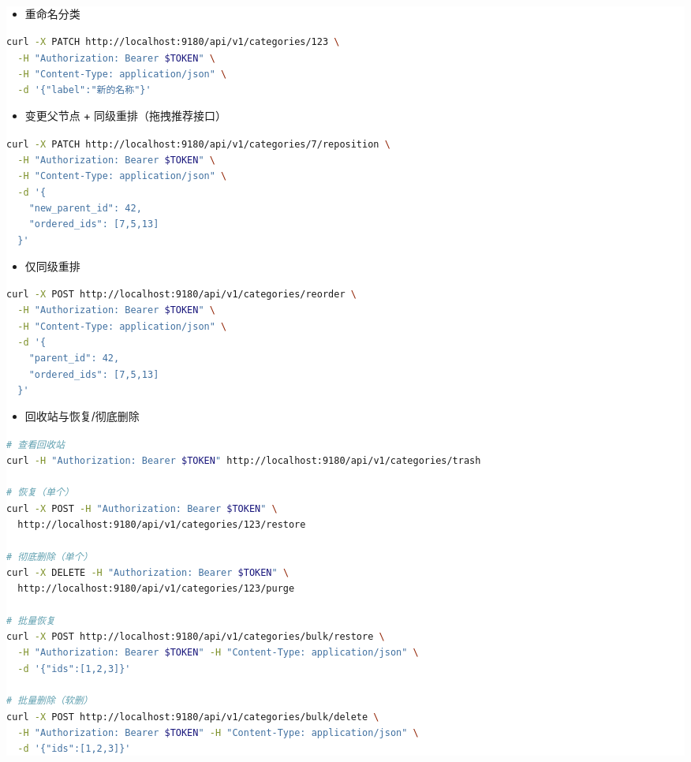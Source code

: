  - 重命名分类
 ```bash
 curl -X PATCH http://localhost:9180/api/v1/categories/123 \
   -H "Authorization: Bearer $TOKEN" \
   -H "Content-Type: application/json" \
   -d '{"label":"新的名称"}'
 ```

 - 变更父节点 + 同级重排（拖拽推荐接口）
 ```bash
 curl -X PATCH http://localhost:9180/api/v1/categories/7/reposition \
   -H "Authorization: Bearer $TOKEN" \
   -H "Content-Type: application/json" \
   -d '{
     "new_parent_id": 42,
     "ordered_ids": [7,5,13]
   }'
 ```

 - 仅同级重排
 ```bash
 curl -X POST http://localhost:9180/api/v1/categories/reorder \
   -H "Authorization: Bearer $TOKEN" \
   -H "Content-Type: application/json" \
   -d '{
     "parent_id": 42,
     "ordered_ids": [7,5,13]
   }'
 ```

 - 回收站与恢复/彻底删除
 ```bash
 # 查看回收站
 curl -H "Authorization: Bearer $TOKEN" http://localhost:9180/api/v1/categories/trash

 # 恢复（单个）
 curl -X POST -H "Authorization: Bearer $TOKEN" \
   http://localhost:9180/api/v1/categories/123/restore

 # 彻底删除（单个）
 curl -X DELETE -H "Authorization: Bearer $TOKEN" \
   http://localhost:9180/api/v1/categories/123/purge

 # 批量恢复
 curl -X POST http://localhost:9180/api/v1/categories/bulk/restore \
   -H "Authorization: Bearer $TOKEN" -H "Content-Type: application/json" \
   -d '{"ids":[1,2,3]}'

 # 批量删除（软删）
 curl -X POST http://localhost:9180/api/v1/categories/bulk/delete \
   -H "Authorization: Bearer $TOKEN" -H "Content-Type: application/json" \
   -d '{"ids":[1,2,3]}'
 ```
